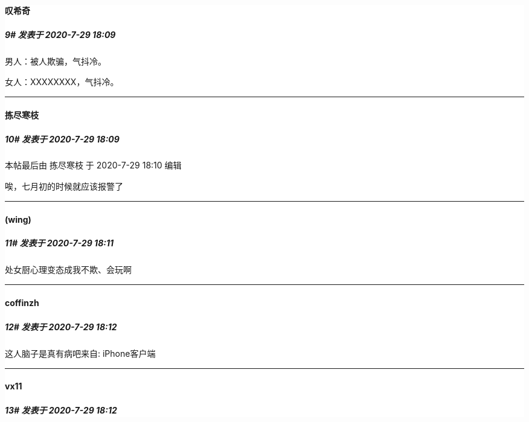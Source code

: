 ####  叹希奇  
##### 9#       发表于 2020-7-29 18:09




男人：被人欺骗，气抖冷。

女人：XXXXXXXX，气抖冷。







*****

####  拣尽寒枝  
##### 10#       发表于 2020-7-29 18:09



 本帖最后由 拣尽寒枝 于 2020-7-29 18:10 编辑 

唉，七月初的时候就应该报警了







*****

####  (wing)  
##### 11#       发表于 2020-7-29 18:11




处女厨心理变态成我不欺、会玩啊







*****

####  coffinzh  
##### 12#       发表于 2020-7-29 18:12




这人脑子是真有病吧来自: iPhone客户端







*****

####  vx11  
##### 13#       发表于 2020-7-29 18:12
